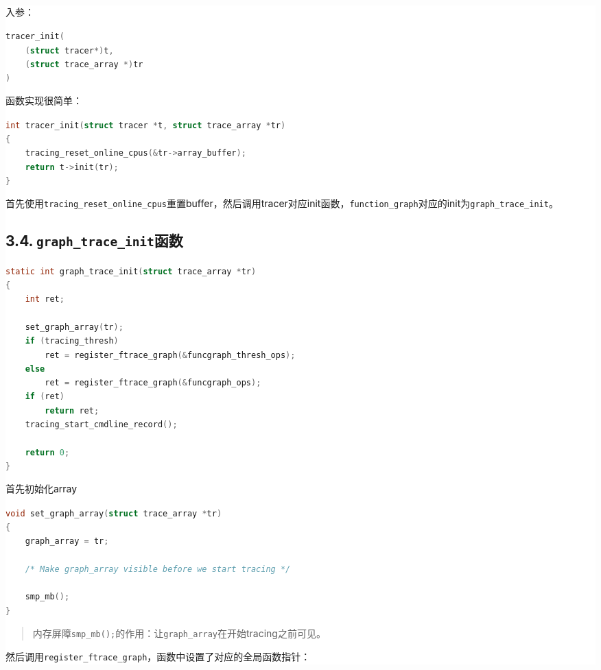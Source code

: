 入参：

```c
tracer_init(
    (struct tracer*)t,
    (struct trace_array *)tr
)
```
函数实现很简单：
```c
int tracer_init(struct tracer *t, struct trace_array *tr)
{
	tracing_reset_online_cpus(&tr->array_buffer);
	return t->init(tr);
}
```
首先使用`tracing_reset_online_cpus`重置buffer，然后调用tracer对应init函数，`function_graph`对应的init为`graph_trace_init`。

## 3.4. `graph_trace_init`函数

```c
static int graph_trace_init(struct trace_array *tr)
{
	int ret;

	set_graph_array(tr);
	if (tracing_thresh)
		ret = register_ftrace_graph(&funcgraph_thresh_ops);
	else
		ret = register_ftrace_graph(&funcgraph_ops);
	if (ret)
		return ret;
	tracing_start_cmdline_record();

	return 0;
}
```

首先初始化array
```c
void set_graph_array(struct trace_array *tr)
{
	graph_array = tr;

	/* Make graph_array visible before we start tracing */

	smp_mb();
}
```

> 内存屏障`smp_mb();`的作用：让`graph_array`在开始tracing之前可见。

然后调用`register_ftrace_graph`，函数中设置了对应的全局函数指针：
